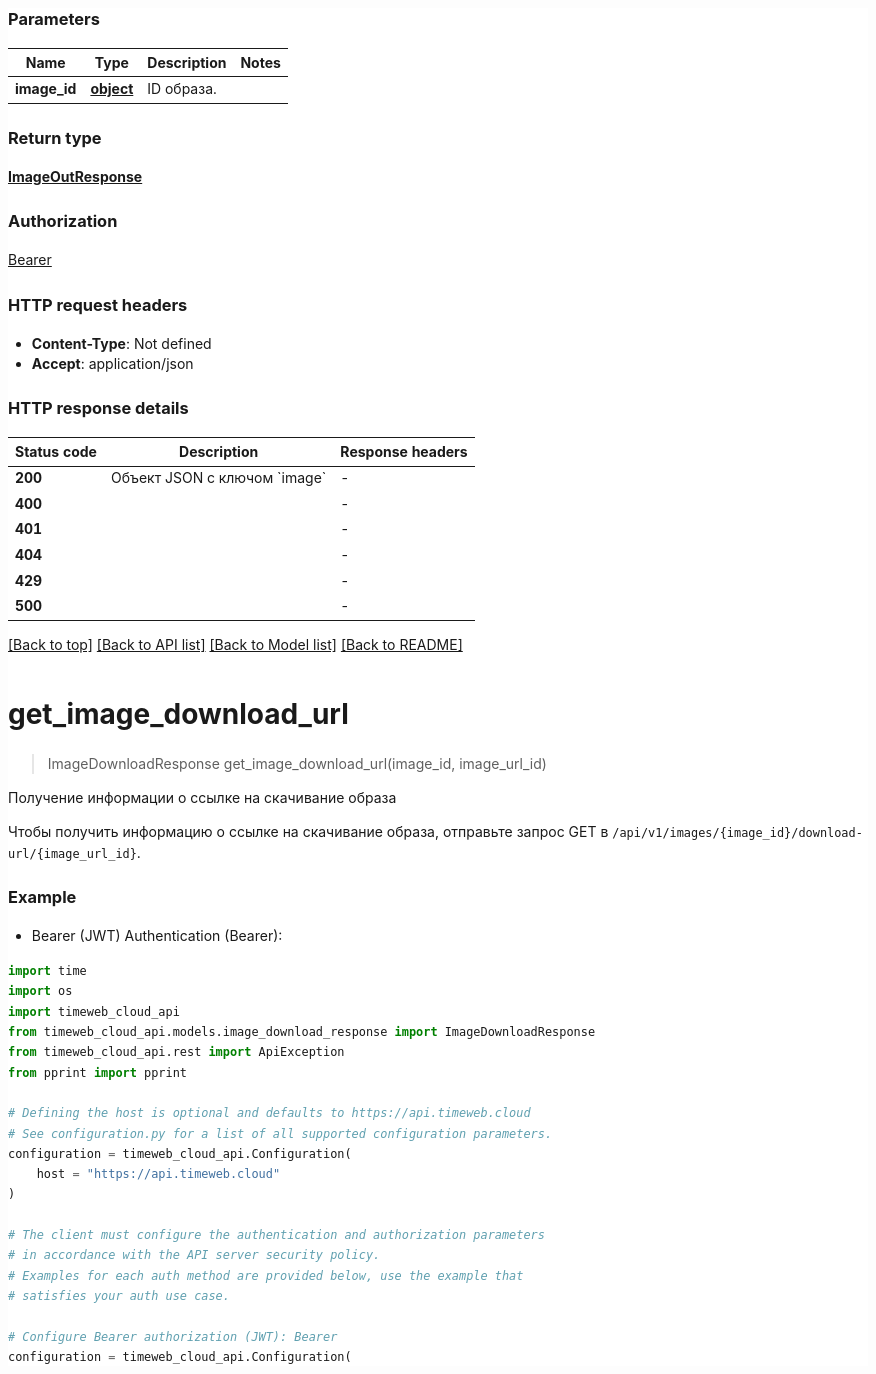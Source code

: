 
### Parameters

Name | Type | Description  | Notes
------------- | ------------- | ------------- | -------------
 **image_id** | [**object**](.md)| ID образа. | 

### Return type

[**ImageOutResponse**](ImageOutResponse.md)

### Authorization

[Bearer](../README.md#Bearer)

### HTTP request headers

 - **Content-Type**: Not defined
 - **Accept**: application/json

### HTTP response details
| Status code | Description | Response headers |
|-------------|-------------|------------------|
**200** | Объект JSON c ключом &#x60;image&#x60; |  -  |
**400** |  |  -  |
**401** |  |  -  |
**404** |  |  -  |
**429** |  |  -  |
**500** |  |  -  |

[[Back to top]](#) [[Back to API list]](../README.md#documentation-for-api-endpoints) [[Back to Model list]](../README.md#documentation-for-models) [[Back to README]](../README.md)

# **get_image_download_url**
> ImageDownloadResponse get_image_download_url(image_id, image_url_id)

Получение информации о ссылке на скачивание образа

Чтобы получить информацию о ссылке на скачивание образа, отправьте запрос GET в `/api/v1/images/{image_id}/download-url/{image_url_id}`.

### Example

* Bearer (JWT) Authentication (Bearer):
```python
import time
import os
import timeweb_cloud_api
from timeweb_cloud_api.models.image_download_response import ImageDownloadResponse
from timeweb_cloud_api.rest import ApiException
from pprint import pprint

# Defining the host is optional and defaults to https://api.timeweb.cloud
# See configuration.py for a list of all supported configuration parameters.
configuration = timeweb_cloud_api.Configuration(
    host = "https://api.timeweb.cloud"
)

# The client must configure the authentication and authorization parameters
# in accordance with the API server security policy.
# Examples for each auth method are provided below, use the example that
# satisfies your auth use case.

# Configure Bearer authorization (JWT): Bearer
configuration = timeweb_cloud_api.Configuration(
```